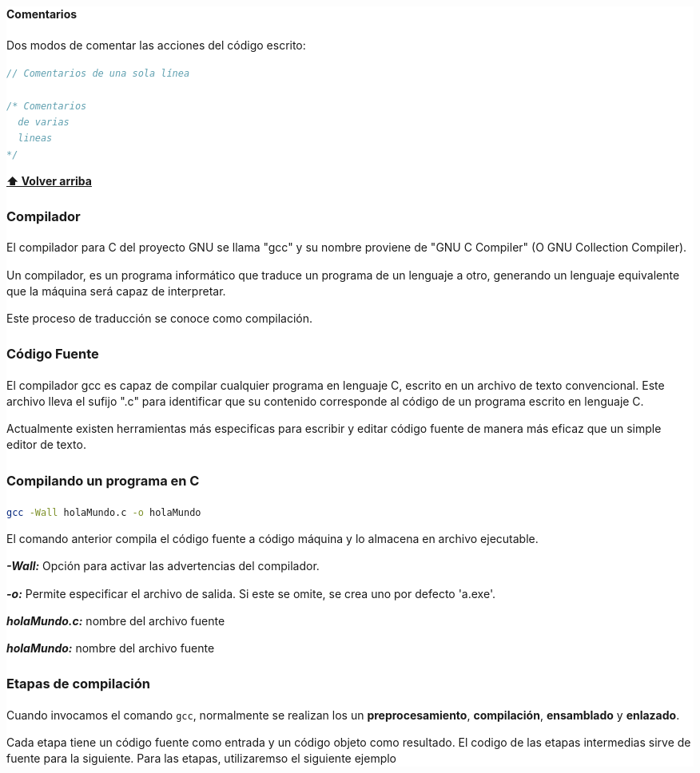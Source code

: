 #### Comentarios

Dos modos de comentar las acciones del código escrito:

```C
// Comentarios de una sola línea

/* Comentarios
  de varias
  lineas
*/
```

**[⬆ Volver arriba](#tabla-de-contenidos)**

### Compilador

El compilador para C del proyecto GNU se llama "gcc" y su nombre proviene de "GNU C Compiler" (O GNU Collection Compiler).

Un compilador, es un programa informático que traduce un programa de un lenguaje a otro, generando un lenguaje equivalente que la máquina será capaz de interpretar.

Este proceso de traducción se conoce como compilación.

### Código Fuente

El compilador gcc es capaz de compilar cualquier programa en lenguaje C, escrito en un archivo de texto convencional. Este archivo lleva el sufijo ".c" para identificar que su contenido corresponde al código de un programa escrito en lenguaje C.

Actualmente existen herramientas más especificas para escribir y editar código fuente de manera más eficaz que un simple editor de texto.

### Compilando un programa en C

```bash
gcc -Wall holaMundo.c -o holaMundo
```

El comando anterior compila el código fuente a código máquina y lo almacena en archivo ejecutable.

**_-Wall:_** Opción para activar las advertencias del compilador.

**_-o:_** Permite especificar el archivo de salida. Si este se omite, se crea uno por defecto 'a.exe'.

**_holaMundo.c:_** nombre del archivo fuente

**_holaMundo:_** nombre del archivo fuente

### Etapas de compilación

Cuando invocamos el comando `gcc`, normalmente se realizan los un **preprocesamiento**, **compilación**, **ensamblado** y **enlazado**.

Cada etapa tiene un código fuente como entrada y un código objeto como resultado. El codigo de las etapas intermedias sirve de fuente para la siguiente. Para las etapas, utilizaremso el siguiente ejemplo
